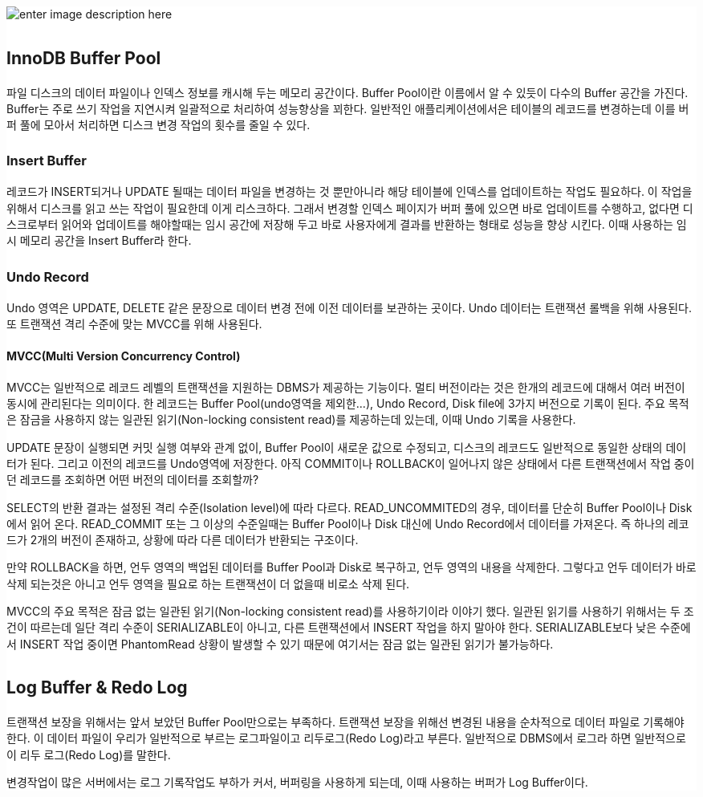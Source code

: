 ![enter image description here](https://t1.daumcdn.net/cfile/tistory/99A451505BDFF70729)

## InnoDB Buffer Pool

파일 디스크의 데이터 파일이나 인덱스 정보를 캐시해 두는 메모리 공간이다. Buffer Pool이란 이름에서 알 수 있듯이 다수의 Buffer 공간을 가진다. Buffer는 주로 쓰기 작업을 지연시켜 일괄적으로 처리하여 성능향상을 꾀한다. 일반적인 애플리케이션에서은 테이블의 레코드를 변경하는데 이를 버퍼 풀에 모아서 처리하면 디스크 변경 작업의 횟수를 줄일 수 있다. 

### Insert Buffer

레코드가 INSERT되거나 UPDATE 될때는 데이터 파일을 변경하는 것 뿐만아니라 해당 테이블에 인덱스를 업데이트하는 작업도 필요하다. 이 작업을 위해서 디스크를 읽고 쓰는 작업이 필요한데 이게 리스크하다. 그래서 변경할 인덱스 페이지가 버퍼 풀에 있으면 바로 업데이트를 수행하고, 없다면 디스크로부터 읽어와 업데이트를 해야할때는 임시 공간에 저장해 두고 바로 사용자에게 결과를 반환하는 형태로 성능을 향상 시킨다. 이때 사용하는 임시 메모리 공간을 Insert Buffer라 한다.  

### Undo Record

Undo 영역은 UPDATE, DELETE 같은 문장으로 데이터 변경 전에 이전 데이터를 보관하는 곳이다. Undo 데이터는 트랜잭션 롤백을 위해 사용된다. 또 트랜잭션 격리 수준에 맞는 MVCC를 위해 사용된다.

#### MVCC(Multi Version Concurrency Control)
MVCC는 일반적으로 레코드 레벨의 트랜잭션을 지원하는 DBMS가 제공하는 기능이다.  멀티 버전이라는 것은 한개의 레코드에 대해서 여러 버전이 동시에 관리된다는 의미이다. 한 레코드는 Buffer Pool(undo영역을 제외한...), Undo Record, Disk file에 3가지 버전으로 기록이 된다. 주요 목적은 잠금을 사용하지 않는 일관된 읽기(Non-locking consistent read)를 제공하는데 있는데, 이때 Undo 기록을 사용한다.

UPDATE 문장이 실행되면 커밋 실행 여부와 관계 없이, Buffer Pool이 새로운 값으로 수정되고, 디스크의 레코드도 일반적으로 동일한 상태의 데이터가 된다. 그리고 이전의 레코드를 Undo영역에 저장한다.
아직 COMMIT이나 ROLLBACK이 일어나지 않은 상태에서 다른 트랜잭션에서 작업 중이던 레코드를 조회하면 어떤 버전의 데이터를 조회할까?

SELECT의 반환 결과는 설정된 격리 수준(Isolation level)에 따라 다르다. READ_UNCOMMITED의 경우, 데이터를 단순히 Buffer Pool이나 Disk에서 읽어 온다. READ_COMMIT 또는 그 이상의 수준일때는 Buffer Pool이나 Disk 대신에 Undo Record에서 데이터를 가져온다. 즉 하나의 레코드가 2개의 버전이 존재하고, 상황에 따라 다른 데이터가 반환되는 구조이다. 

만약 ROLLBACK을 하면, 언두 영역의 백업된 데이터를 Buffer Pool과 Disk로 복구하고, 언두 영역의 내용을 삭제한다. 그렇다고 언두 데이터가 바로 삭제 되는것은 아니고 언두 영역을 필요로 하는 트랜잭션이 더 없을때 비로소 삭제 된다. 

MVCC의 주요 목적은 잠금 없는 일관된 읽기(Non-locking consistent read)를 사용하기이라 이야기 했다. 일관된 읽기를 사용하기 위해서는 두 조건이 따르는데 일단 격리 수준이 SERIALIZABLE이 아니고, 다른 트랜잭션에서 INSERT 작업을 하지 말아야 한다. SERIALIZABLE보다 낮은 수준에서 INSERT 작업 중이면 PhantomRead 상황이 발생할 수 있기 때문에 여기서는 잠금 없는 일관된 읽기가 불가능하다. 

## Log Buffer & Redo Log

트랜잭션 보장을 위해서는 앞서 보았던 Buffer Pool만으로는 부족하다. 트랜잭션 보장을 위해선 변경된 내용을 순차적으로 데이터 파일로 기록해야 한다. 이 데이터 파일이 우리가 일반적으로 부르는 로그파일이고 리두로그(Redo Log)라고 부른다. 일반적으로 DBMS에서 로그라 하면 일반적으로 이 리두 로그(Redo Log)를 말한다. 

변경작업이 많은 서버에서는 로그 기록작업도 부하가 커서, 버퍼링을 사용하게 되는데, 이때 사용하는 버퍼가 Log Buffer이다.




